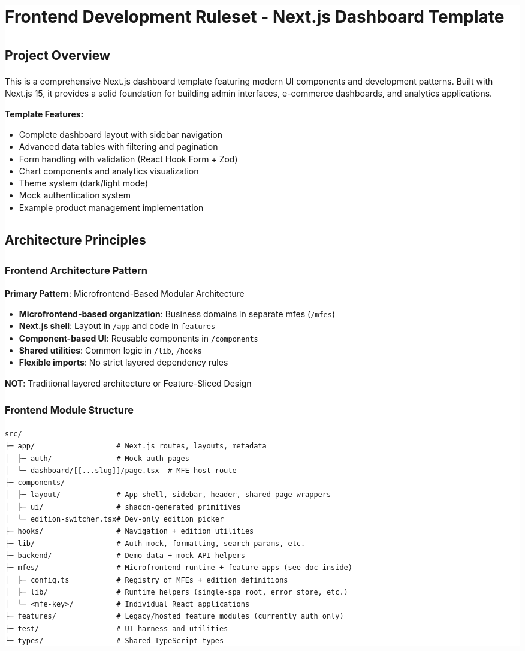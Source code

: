 # Frontend Development Ruleset - Next.js Dashboard Template

## Project Overview

This is a comprehensive Next.js dashboard template featuring modern UI components and development patterns. Built with Next.js 15, it provides a solid foundation for building admin interfaces, e-commerce dashboards, and analytics applications.

**Template Features:**

- Complete dashboard layout with sidebar navigation
- Advanced data tables with filtering and pagination
- Form handling with validation (React Hook Form + Zod)
- Chart components and analytics visualization
- Theme system (dark/light mode)
- Mock authentication system
- Example product management implementation

## Architecture Principles

### Frontend Architecture Pattern

**Primary Pattern**: Microfrontend-Based Modular Architecture

- **Microfrontend-based organization**: Business domains in separate mfes (`/mfes`)
- **Next.js shell**: Layout in `/app` and code in `features`
- **Component-based UI**: Reusable components in `/components`
- **Shared utilities**: Common logic in `/lib`, `/hooks`
- **Flexible imports**: No strict layered dependency rules

**NOT**: Traditional layered architecture or Feature-Sliced Design

### Frontend Module Structure

```
src/
├─ app/                   # Next.js routes, layouts, metadata
│  ├─ auth/               # Mock auth pages
│  └─ dashboard/[[...slug]]/page.tsx  # MFE host route
├─ components/
│  ├─ layout/             # App shell, sidebar, header, shared page wrappers
│  ├─ ui/                 # shadcn-generated primitives
│  └─ edition-switcher.tsx# Dev-only edition picker
├─ hooks/                 # Navigation + edition utilities
├─ lib/                   # Auth mock, formatting, search params, etc.
├─ backend/               # Demo data + mock API helpers
├─ mfes/                  # Microfrontend runtime + feature apps (see doc inside)
│  ├─ config.ts           # Registry of MFEs + edition definitions
│  ├─ lib/                # Runtime helpers (single-spa root, error store, etc.)
│  └─ <mfe-key>/          # Individual React applications
├─ features/              # Legacy/hosted feature modules (currently auth only)
├─ test/                  # UI harness and utilities
└─ types/                 # Shared TypeScript types
```
